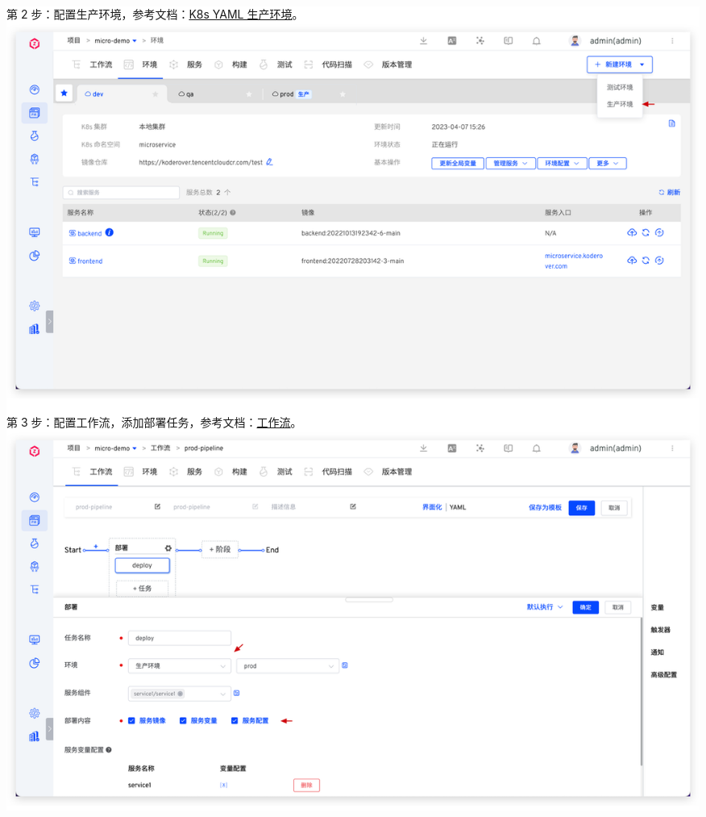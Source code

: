 第 2 步：配置生产环境，参考文档：[K8s YAML 生产环境](/ZadigX%20v1.4.0/project/env/release/)。
![业务运维操作](./_images/daily_admin_10.png)

第 3 步：配置工作流，添加部署任务，参考文档：[工作流](/ZadigX%20v1.4.0/project/workflow-jobs/#部署任务)。
![业务运维操作](./_images/daily_admin_11.png)
